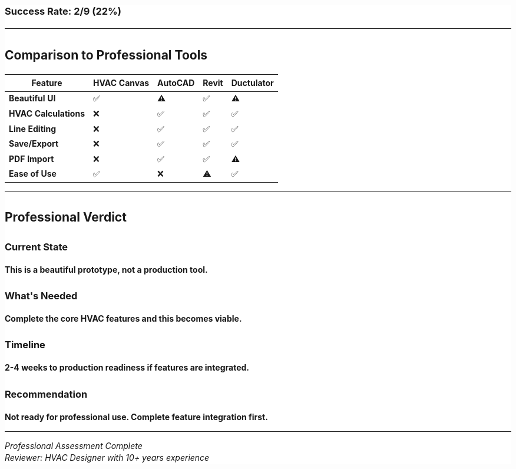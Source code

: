 ### Success Rate: 2/9 (22%)

---

## Comparison to Professional Tools

| Feature | HVAC Canvas | AutoCAD | Revit | Ductulator |
|---------|------------|---------|-------|-----------|
| **Beautiful UI** | ✅ | ⚠️ | ✅ | ⚠️ |
| **HVAC Calculations** | ❌ | ✅ | ✅ | ✅ |
| **Line Editing** | ❌ | ✅ | ✅ | ✅ |
| **Save/Export** | ❌ | ✅ | ✅ | ✅ |
| **PDF Import** | ❌ | ✅ | ✅ | ⚠️ |
| **Ease of Use** | ✅ | ❌ | ⚠️ | ✅ |

---

## Professional Verdict

### Current State
**This is a beautiful prototype, not a production tool.**

### What's Needed
**Complete the core HVAC features and this becomes viable.**

### Timeline
**2-4 weeks to production readiness if features are integrated.**

### Recommendation
**Not ready for professional use. Complete feature integration first.**

---

*Professional Assessment Complete*  
*Reviewer: HVAC Designer with 10+ years experience*

